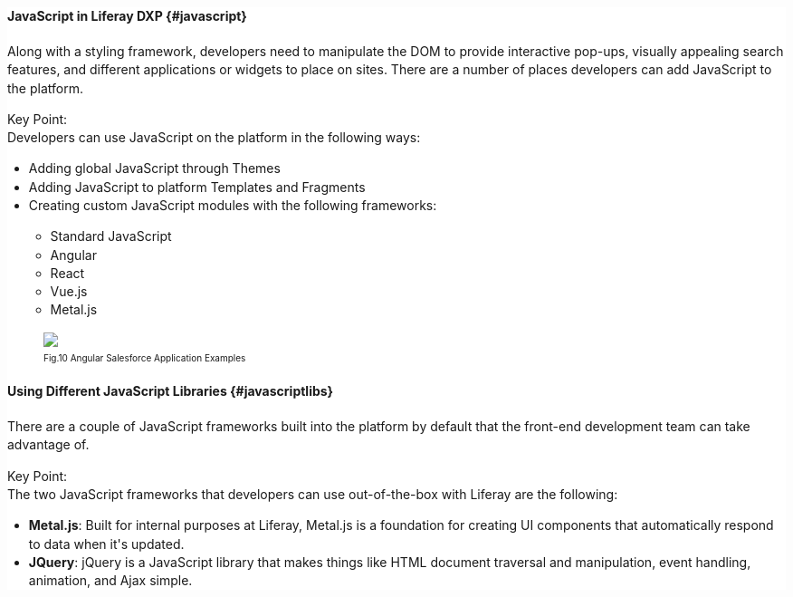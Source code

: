 #### JavaScript in Liferay DXP {#javascript}

Along with a styling framework, developers need to manipulate the DOM to provide interactive pop-ups, visually appealing search features, and different applications or widgets to place on sites. There are a number of places developers can add JavaScript to the platform. 

<div class="key-point">
Key Point: <br>
Developers can use JavaScript on the platform in the following ways:
  <ul>
      <li>
        Adding global JavaScript through Themes
      </li>
      <li>
        Adding JavaScript to platform Templates and Fragments
      </li>
      <li>
        Creating custom JavaScript modules with the following frameworks:
      </li>
      <ul>
        <li>Standard JavaScript </li>
        <li>Angular</li>
        <li>React</li>
        <li>Vue.js</li>
        <li>Metal.js</li>
      </ul>
    </ul>
</div>

<figure>
	<img src="../images/salesforce-integration-example.png" style="max-height: 27%" />
	<figcaption style="font-size: x-small">Fig.10 Angular Salesforce Application Examples</figcaption>
</figure>

#### Using Different JavaScript Libraries {#javascriptlibs}

There are a couple of JavaScript frameworks built into the platform by default that the front-end development team can take advantage of. 

<div class="key-point">
Key Point: <br>
The two JavaScript frameworks that developers can use out-of-the-box with Liferay are the following:
  <ul>
      <li>
        <b>Metal.js</b>: Built for internal purposes at Liferay, Metal.js is a foundation for creating UI components that automatically respond to data when it's updated.
      </li>
      <li>
        <b>JQuery</b>: jQuery is a JavaScript library that makes things like HTML document traversal and manipulation, event handling, animation, and Ajax simple.
      </li>
    </ul>
</div>

